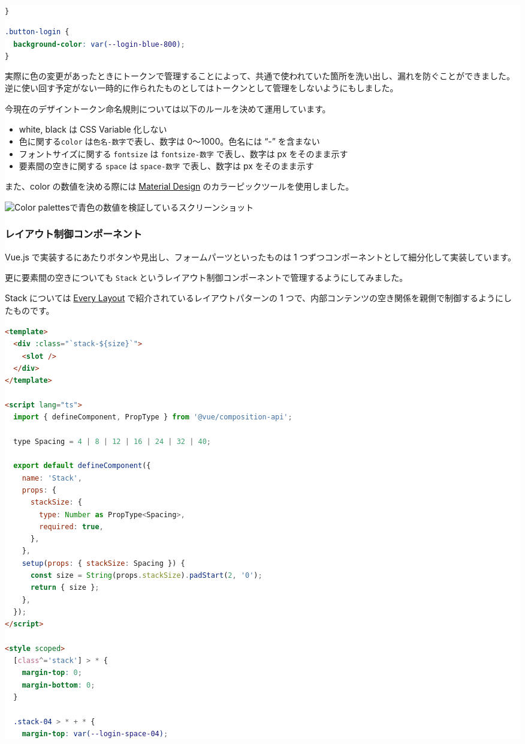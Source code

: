 ```css
}
```

```css
.button-login {
  background-color: var(--login-blue-800);
}
```

実際に色の変更があったときにトークンで管理することによって、共通で使われていた箇所を洗い出し、漏れを防ぐことができました。<br>
逆に使い回す予定がない一時的に作られたものとしてはトークンとして管理をしないようにもしました。

今現在のデザイントークン命名規則については以下のルールを決めて運用しています。

- white, black は CSS Variable 化しない
- 色に関する`color` は`色名-数字`で表し、数字は 0〜1000。色名には “-” を含まない
- フォントサイズに関する `fontsize` は `fontsize-数字` で表し、数字は px をそのまま示す
- 要素間の空きに関する `space` は `space-数字` で表し、数字は px をそのまま示す

また、color の数値を決める際には [Material Design](https://material.io/inline-tools/color/) のカラーピックツールを使用しました。

![Color palettesで青色の数値を検証しているスクリーンショット](https://i.gyazo.com/d7f3e5caf8eac27c0779f120cfebe652.png)

### レイアウト制御コンポーネント

Vue.js で実装するにあたりボタンや見出し、フォームパーツといったものは 1 つずつコンポーネントとして細分化して実装しています。

更に要素間の空きについても `Stack` というレイアウト制御コンポーネントで管理するようにしてみました。

Stack については [Every Layout](https://every-layout.dev/layouts/stack/) で紹介されているレイアウトパターンの 1 つで、内部コンテンツの空き関係を親側で制御するようにしたものです。

```html
<template>
  <div :class="`stack-${size}`">
    <slot />
  </div>
</template>

<script lang="ts">
  import { defineComponent, PropType } from '@vue/composition-api';

  type Spacing = 4 | 8 | 12 | 16 | 24 | 32 | 40;

  export default defineComponent({
    name: 'Stack',
    props: {
      stackSize: {
        type: Number as PropType<Spacing>,
        required: true,
      },
    },
    setup(props: { stackSize: Spacing }) {
      const size = String(props.stackSize).padStart(2, '0');
      return { size };
    },
  });
</script>

<style scoped>
  [class^='stack'] > * {
    margin-top: 0;
    margin-bottom: 0;
  }

  .stack-04 > * + * {
    margin-top: var(--login-space-04);
```